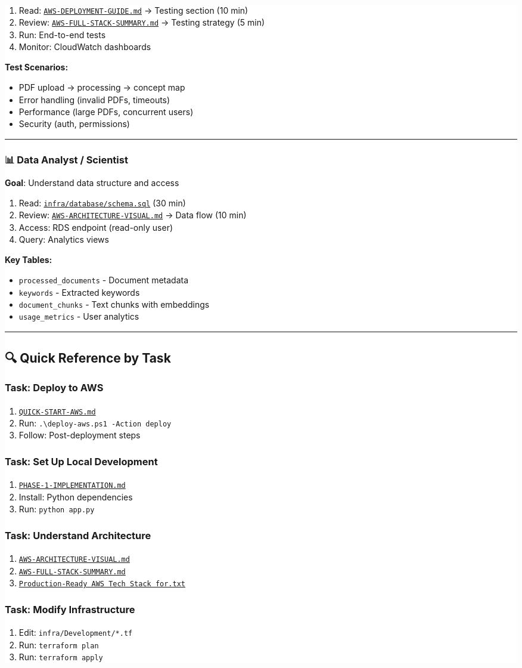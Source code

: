 1. Read: [`AWS-DEPLOYMENT-GUIDE.md`](AWS-DEPLOYMENT-GUIDE.md) → Testing section (10 min)
2. Review: [`AWS-FULL-STACK-SUMMARY.md`](AWS-FULL-STACK-SUMMARY.md) → Testing strategy (5 min)
3. Run: End-to-end tests
4. Monitor: CloudWatch dashboards

**Test Scenarios:**
- PDF upload → processing → concept map
- Error handling (invalid PDFs, timeouts)
- Performance (large PDFs, concurrent users)
- Security (auth, permissions)

---

### 📊 Data Analyst / Scientist
**Goal**: Understand data structure and access

1. Read: [`infra/database/schema.sql`](infra/database/schema.sql) (30 min)
2. Review: [`AWS-ARCHITECTURE-VISUAL.md`](AWS-ARCHITECTURE-VISUAL.md) → Data flow (10 min)
3. Access: RDS endpoint (read-only user)
4. Query: Analytics views

**Key Tables:**
- `processed_documents` - Document metadata
- `keywords` - Extracted keywords
- `document_chunks` - Text chunks with embeddings
- `usage_metrics` - User analytics

---

## 🔍 Quick Reference by Task

### Task: Deploy to AWS
1. [`QUICK-START-AWS.md`](QUICK-START-AWS.md)
2. Run: `.\deploy-aws.ps1 -Action deploy`
3. Follow: Post-deployment steps

### Task: Set Up Local Development
1. [`PHASE-1-IMPLEMENTATION.md`](PHASE-1-IMPLEMENTATION.md)
2. Install: Python dependencies
3. Run: `python app.py`

### Task: Understand Architecture
1. [`AWS-ARCHITECTURE-VISUAL.md`](AWS-ARCHITECTURE-VISUAL.md)
2. [`AWS-FULL-STACK-SUMMARY.md`](AWS-FULL-STACK-SUMMARY.md)
3. [`Production-Ready AWS Tech Stack for.txt`](docsaaa/Production-Ready%20AWS%20Tech%20Stack%20for.txt)

### Task: Modify Infrastructure
1. Edit: `infra/Development/*.tf`
2. Run: `terraform plan`
3. Run: `terraform apply`
